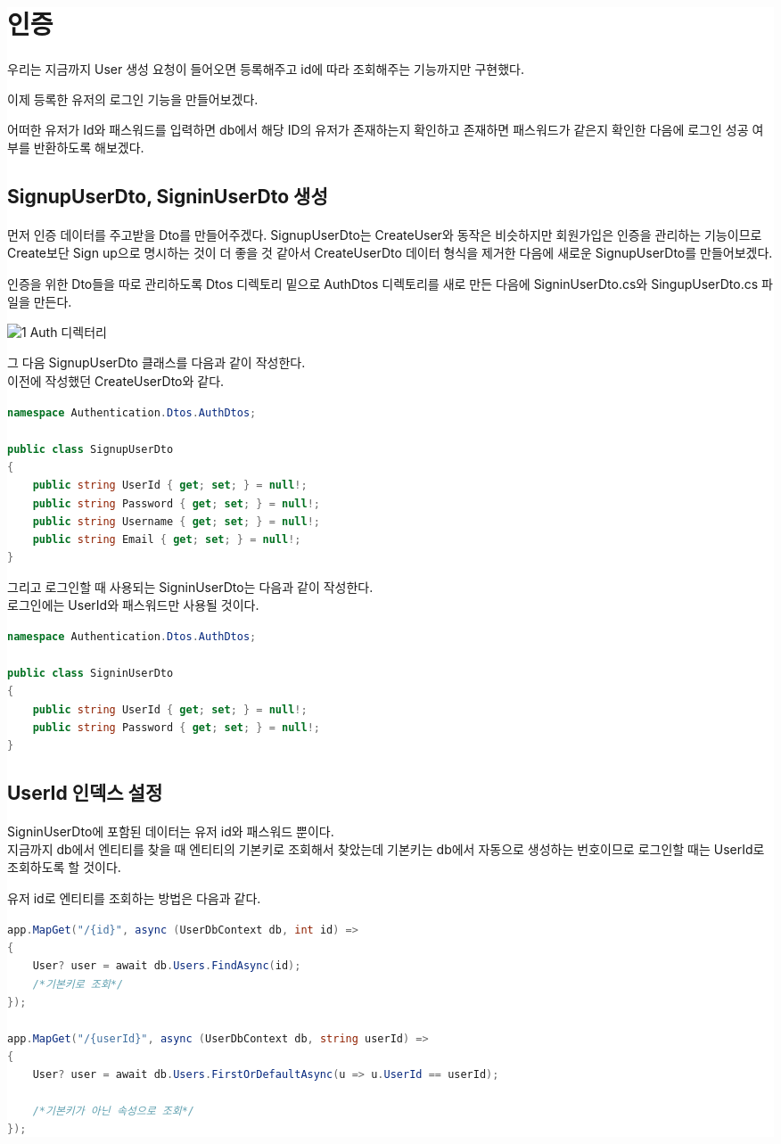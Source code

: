 # 인증

우리는 지금까지 User 생성 요청이 들어오면 등록해주고 id에 따라 조회해주는 기능까지만 구현했다.  

이제 등록한 유저의 로그인 기능을 만들어보겠다.

어떠한 유저가 Id와 패스워드를 입력하면 db에서 해당 ID의 유저가 존재하는지 확인하고 존재하면 패스워드가 같은지 확인한 다음에 로그인 성공 여부를 반환하도록 해보겠다.

## SignupUserDto, SigninUserDto 생성

먼저 인증 데이터를 주고받을 Dto를 만들어주겠다. SignupUserDto는 CreateUser와 동작은 비슷하지만 회원가입은 인증을 관리하는 기능이므로 Create보단 Sign up으로 명시하는 것이 더 좋을 것 같아서 CreateUserDto 데이터 형식을 제거한 다음에 새로운 SignupUserDto를 만들어보겠다.

인증을 위한 Dto들을 따로 관리하도록 Dtos 디렉토리 밑으로 AuthDtos 디렉토리를 새로 만든 다음에 SigninUserDto.cs와 SingupUserDto.cs 파일을 만든다.

<img width="320" height="222" alt="1  Auth 디렉터리" src="https://github.com/user-attachments/assets/b7306f98-c574-445f-b2b6-64ff3123c708" />

그 다음 SignupUserDto 클래스를 다음과 같이 작성한다.  
이전에 작성했던 CreateUserDto와 같다.  

```C#
namespace Authentication.Dtos.AuthDtos;

public class SignupUserDto
{
    public string UserId { get; set; } = null!;
    public string Password { get; set; } = null!;
    public string Username { get; set; } = null!;
    public string Email { get; set; } = null!;
}
```

그리고 로그인할 때 사용되는 SigninUserDto는 다음과 같이 작성한다.  
로그인에는 UserId와 패스워드만 사용될 것이다.

```C#
namespace Authentication.Dtos.AuthDtos;

public class SigninUserDto
{
    public string UserId { get; set; } = null!;
    public string Password { get; set; } = null!;
}
```

## UserId 인덱스 설정

SigninUserDto에 포함된 데이터는 유저 id와 패스워드 뿐이다.  
지금까지 db에서 엔티티를 찾을 때 엔티티의 기본키로 조회해서 찾았는데 기본키는 db에서 자동으로 생성하는 번호이므로 로그인할 때는 UserId로 조회하도록 할 것이다.  

유저 id로 엔티티를 조회하는 방법은 다음과 같다.

```C#
app.MapGet("/{id}", async (UserDbContext db, int id) =>
{
    User? user = await db.Users.FindAsync(id);
    /*기본키로 조회*/
});

app.MapGet("/{userId}", async (UserDbContext db, string userId) =>
{
    User? user = await db.Users.FirstOrDefaultAsync(u => u.UserId == userId);

    /*기본키가 아닌 속성으로 조회*/
});
```
